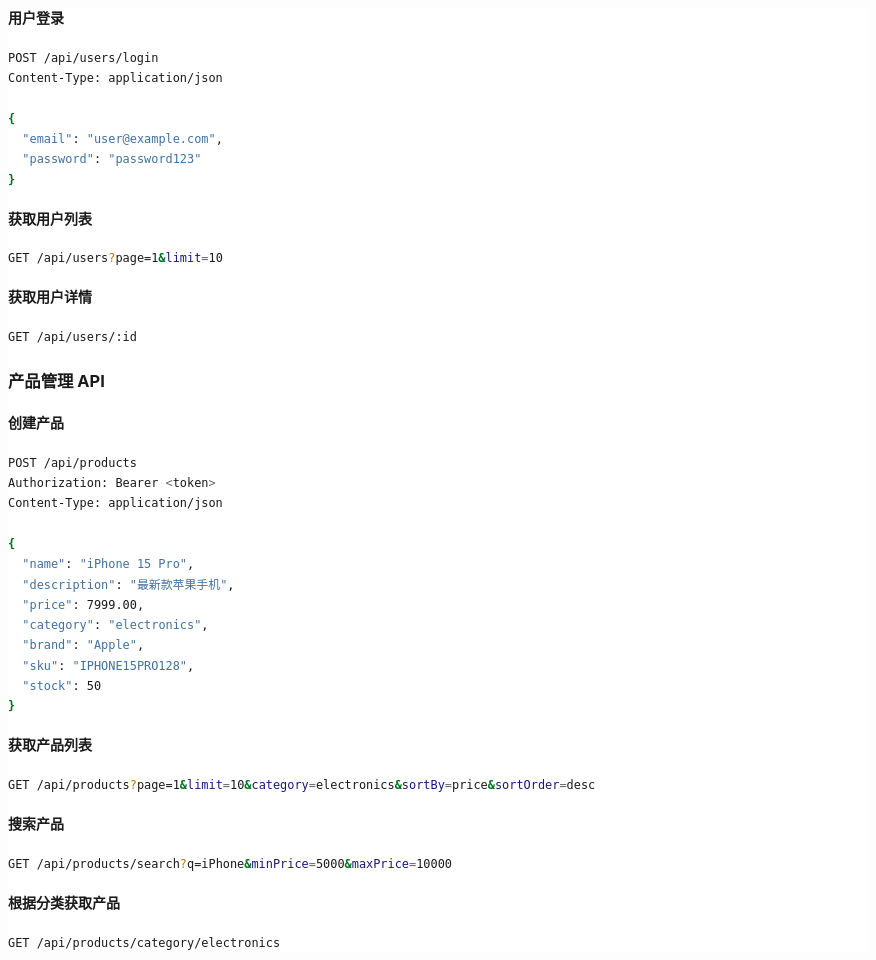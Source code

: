#### 用户登录
```bash
POST /api/users/login
Content-Type: application/json

{
  "email": "user@example.com",
  "password": "password123"
}
```

#### 获取用户列表
```bash
GET /api/users?page=1&limit=10
```

#### 获取用户详情
```bash
GET /api/users/:id
```

### 产品管理 API

#### 创建产品
```bash
POST /api/products
Authorization: Bearer <token>
Content-Type: application/json

{
  "name": "iPhone 15 Pro",
  "description": "最新款苹果手机",
  "price": 7999.00,
  "category": "electronics",
  "brand": "Apple",
  "sku": "IPHONE15PRO128",
  "stock": 50
}
```

#### 获取产品列表
```bash
GET /api/products?page=1&limit=10&category=electronics&sortBy=price&sortOrder=desc
```

#### 搜索产品
```bash
GET /api/products/search?q=iPhone&minPrice=5000&maxPrice=10000
```

#### 根据分类获取产品
```bash
GET /api/products/category/electronics
```
